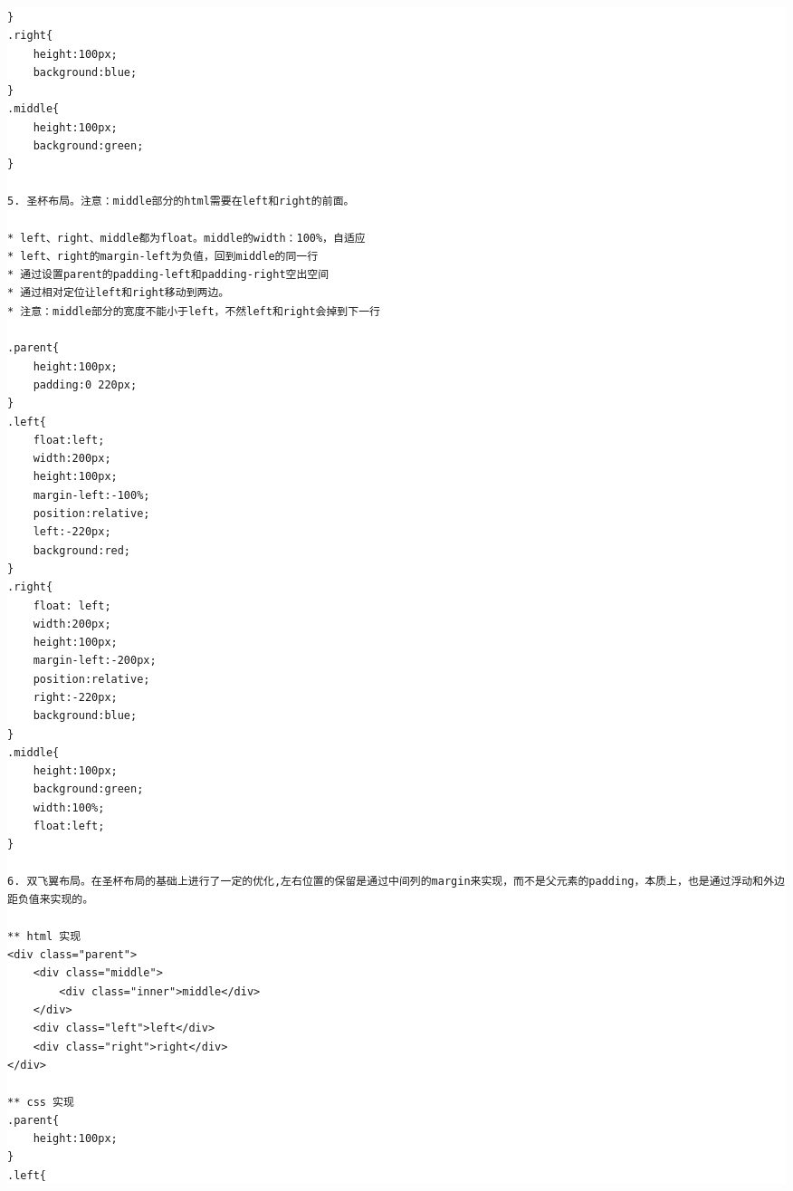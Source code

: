 ```
}
.right{
    height:100px;
    background:blue;
}
.middle{
    height:100px;
    background:green;
}

5. 圣杯布局。注意：middle部分的html需要在left和right的前面。

* left、right、middle都为float。middle的width：100%，自适应
* left、right的margin-left为负值，回到middle的同一行
* 通过设置parent的padding-left和padding-right空出空间
* 通过相对定位让left和right移动到两边。
* 注意：middle部分的宽度不能小于left，不然left和right会掉到下一行

.parent{
    height:100px;
    padding:0 220px;
}
.left{
    float:left;
    width:200px;
    height:100px;
    margin-left:-100%;
    position:relative;
    left:-220px;
    background:red;
}
.right{
    float: left;
    width:200px;
    height:100px;
    margin-left:-200px;
    position:relative;
    right:-220px;
    background:blue;
}
.middle{
    height:100px;
    background:green;
    width:100%;
    float:left;
}

6. 双飞翼布局。在圣杯布局的基础上进行了一定的优化,左右位置的保留是通过中间列的margin来实现，而不是父元素的padding，本质上，也是通过浮动和外边距负值来实现的。

** html 实现
<div class="parent">
    <div class="middle">
        <div class="inner">middle</div>
    </div>
    <div class="left">left</div>
    <div class="right">right</div>
</div>

** css 实现
.parent{
    height:100px;
}
.left{
```